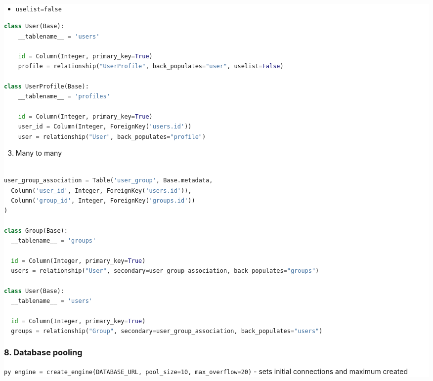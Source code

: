 - `uselist=false`

```py
class User(Base):
    __tablename__ = 'users'

    id = Column(Integer, primary_key=True)
    profile = relationship("UserProfile", back_populates="user", uselist=False)

class UserProfile(Base):
    __tablename__ = 'profiles'

    id = Column(Integer, primary_key=True)
    user_id = Column(Integer, ForeignKey('users.id'))
    user = relationship("User", back_populates="profile")
```

3.  Many to many

```py

user_group_association = Table('user_group', Base.metadata,
  Column('user_id', Integer, ForeignKey('users.id')),
  Column('group_id', Integer, ForeignKey('groups.id'))
)

class Group(Base):
  __tablename__ = 'groups'

  id = Column(Integer, primary_key=True)
  users = relationship("User", secondary=user_group_association, back_populates="groups")

class User(Base):
  __tablename__ = 'users'

  id = Column(Integer, primary_key=True)
  groups = relationship("Group", secondary=user_group_association, back_populates="users")

```

### 8. Database pooling

`py engine = create_engine(DATABASE_URL, pool_size=10, max_overflow=20)` - sets initial connections and maximum created
